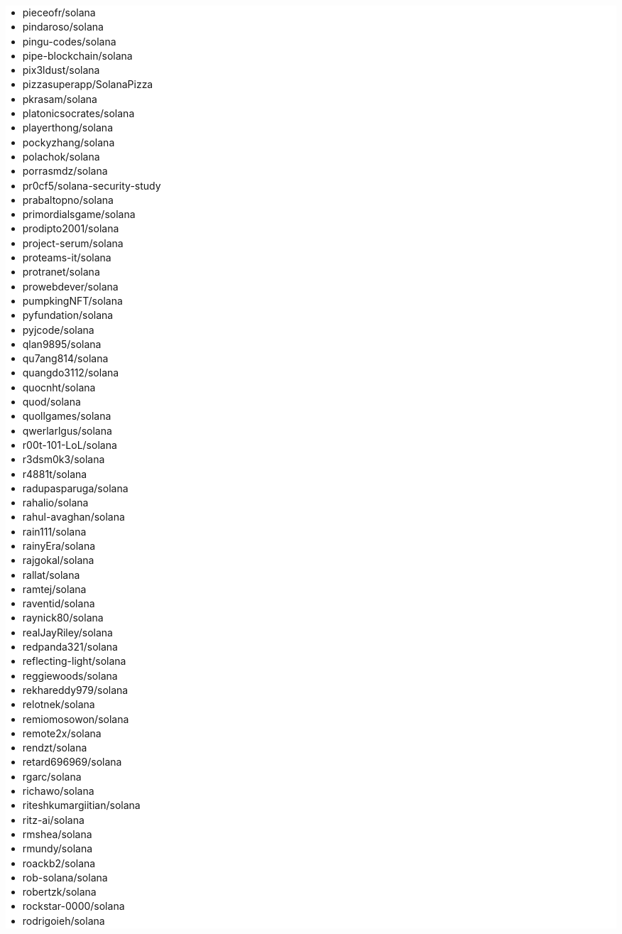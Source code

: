 - pieceofr/solana
- pindaroso/solana
- pingu-codes/solana
- pipe-blockchain/solana
- pix3ldust/solana
- pizzasuperapp/SolanaPizza
- pkrasam/solana
- platonicsocrates/solana
- playerthong/solana
- pockyzhang/solana
- polachok/solana
- porrasmdz/solana
- pr0cf5/solana-security-study
- prabaltopno/solana
- primordialsgame/solana
- prodipto2001/solana
- project-serum/solana
- proteams-it/solana
- protranet/solana
- prowebdever/solana
- pumpkingNFT/solana
- pyfundation/solana
- pyjcode/solana
- qlan9895/solana
- qu7ang814/solana
- quangdo3112/solana
- quocnht/solana
- quod/solana
- quollgames/solana
- qwerlarlgus/solana
- r00t-101-LoL/solana
- r3dsm0k3/solana
- r4881t/solana
- radupasparuga/solana
- rahalio/solana
- rahul-avaghan/solana
- rain111/solana
- rainyEra/solana
- rajgokal/solana
- rallat/solana
- ramtej/solana
- raventid/solana
- raynick80/solana
- realJayRiley/solana
- redpanda321/solana
- reflecting-light/solana
- reggiewoods/solana
- rekhareddy979/solana
- relotnek/solana
- remiomosowon/solana
- remote2x/solana
- rendzt/solana
- retard696969/solana
- rgarc/solana
- richawo/solana
- riteshkumargiitian/solana
- ritz-ai/solana
- rmshea/solana
- rmundy/solana
- roackb2/solana
- rob-solana/solana
- robertzk/solana
- rockstar-0000/solana
- rodrigoieh/solana